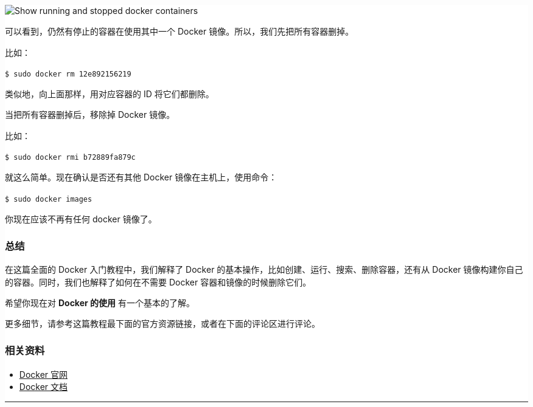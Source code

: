 
![Show running and stopped docker containers](/Asserts/Images//attachment/album/202207/21/101157ww9a4bxztajrrxpm.jpg)


可以看到，仍然有停止的容器在使用其中一个 Docker 镜像。所以，我们先把所有容器删掉。


比如：



```
$ sudo docker rm 12e892156219

```

类似地，向上面那样，用对应容器的 ID 将它们都删除。


当把所有容器删掉后，移除掉 Docker 镜像。


比如：



```
$ sudo docker rmi b72889fa879c

```

就这么简单。现在确认是否还有其他 Docker 镜像在主机上，使用命令：



```
$ sudo docker images

```

你现在应该不再有任何 docker 镜像了。


### 总结


在这篇全面的 Docker 入门教程中，我们解释了 Docker 的基本操作，比如创建、运行、搜索、删除容器，还有从 Docker 镜像构建你自己的容器。同时，我们也解释了如何在不需要 Docker 容器和镜像的时候删除它们。


希望你现在对 **Docker 的使用** 有一个基本的了解。


更多细节，请参考这篇教程最下面的官方资源链接，或者在下面的评论区进行评论。


### 相关资料


* [Docker 官网](https://www.docker.com/)
* [Docker 文档](https://docs.docker.com/)




---
